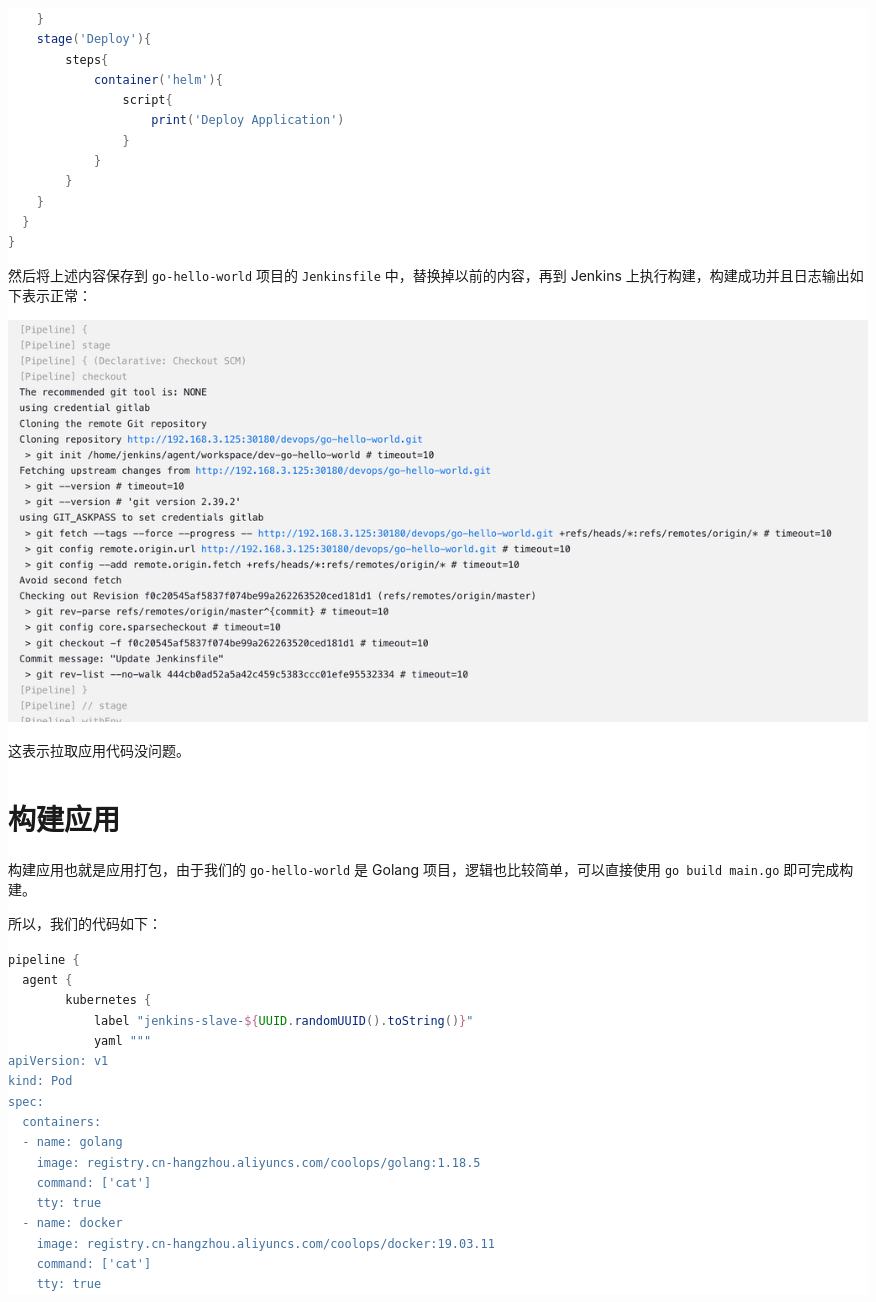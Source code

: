 ```groovy
    }
    stage('Deploy'){
        steps{
            container('helm'){
                script{
                    print('Deploy Application')
                }
            }
        }
    }
  }
}
```

然后将上述内容保存到 `go-hello-world` 项目的 `Jenkinsfile` 中，替换掉以前的内容，再到 Jenkins 上执行构建，构建成功并且日志输出如下表示正常：

![image-20240125174840836](./9-基于Jenkins实现应用自动发布.assets/image-20240125174840836.png)

这表示拉取应用代码没问题。

# 构建应用

构建应用也就是应用打包，由于我们的 `go-hello-world` 是 Golang 项目，逻辑也比较简单，可以直接使用 `go build main.go` 即可完成构建。

所以，我们的代码如下：

```groovy
pipeline {
  agent {
        kubernetes {
            label "jenkins-slave-${UUID.randomUUID().toString()}"
            yaml """
apiVersion: v1
kind: Pod
spec:
  containers:
  - name: golang
    image: registry.cn-hangzhou.aliyuncs.com/coolops/golang:1.18.5
    command: ['cat']
    tty: true
  - name: docker
    image: registry.cn-hangzhou.aliyuncs.com/coolops/docker:19.03.11
    command: ['cat']
    tty: true
```